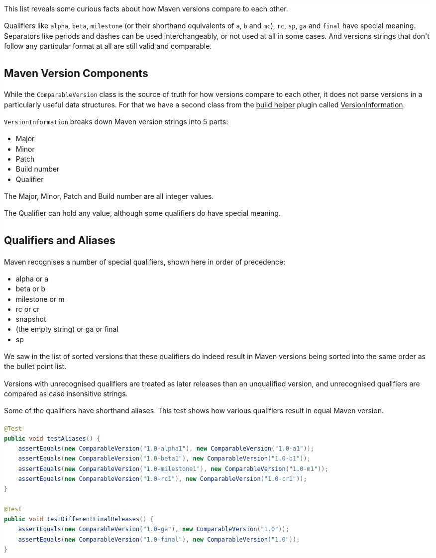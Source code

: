 This list reveals some curious facts about how Maven versions compare to each other.

Qualifiers like `alpha`, `beta`, `milestone` (or their shorthand equivalents of `a`, `b` and `mc`), `rc`, `sp`, `ga` and `final` have special meaning. Separators like periods and dashes can be used interchangeably, or not used at all in some cases. And versions strings that don't follow any particular format at all are still valid and comparable.

## Maven Version Components

While the `ComparableVersion` class is the source of truth for how versions compare to each other, it does not parse versions in a particularly useful data structures. For that we have a second class from the [build helper](http://www.mojohaus.org/build-helper-maven-plugin/parse-version-mojo.html) plugin called [VersionInformation](https://github.com/mojohaus/build-helper-maven-plugin/blob/master/src/main/java/org/codehaus/mojo/buildhelper/versioning/VersionInformation.java).

`VersionInformation` breaks down Maven version strings into 5 parts:

* Major
* Minor
* Patch
* Build number
* Qualifier

The Major, Minor, Patch and Build number are all integer values.

The Qualifier can hold any value, although some qualifiers do have special meaning.

## Qualifiers and Aliases

Maven recognises a number of special qualifiers, shown here in order of precedence:

* alpha or a
* beta or b
* milestone or m
* rc or cr
* snapshot
* (the empty string) or ga or final
* sp

We saw in the list of sorted versions that these qualifiers do indeed result in Maven versions being sorted into the same order as the bullet point list.

Versions with unrecognised qualifiers are treated as later releases than an unqualified version, and unrecognised qualifiers are compared as case insensitive strings.

Some of the qualifiers have shorthand aliases. This test shows how various qualifiers result in equal Maven version.

```java
@Test
public void testAliases() {
    assertEquals(new ComparableVersion("1.0-alpha1"), new ComparableVersion("1.0-a1"));
    assertEquals(new ComparableVersion("1.0-beta1"), new ComparableVersion("1.0-b1"));
    assertEquals(new ComparableVersion("1.0-milestone1"), new ComparableVersion("1.0-m1"));
    assertEquals(new ComparableVersion("1.0-rc1"), new ComparableVersion("1.0-cr1"));
}

@Test
public void testDifferentFinalReleases() {
    assertEquals(new ComparableVersion("1.0-ga"), new ComparableVersion("1.0"));
    assertEquals(new ComparableVersion("1.0-final"), new ComparableVersion("1.0"));
}
```
